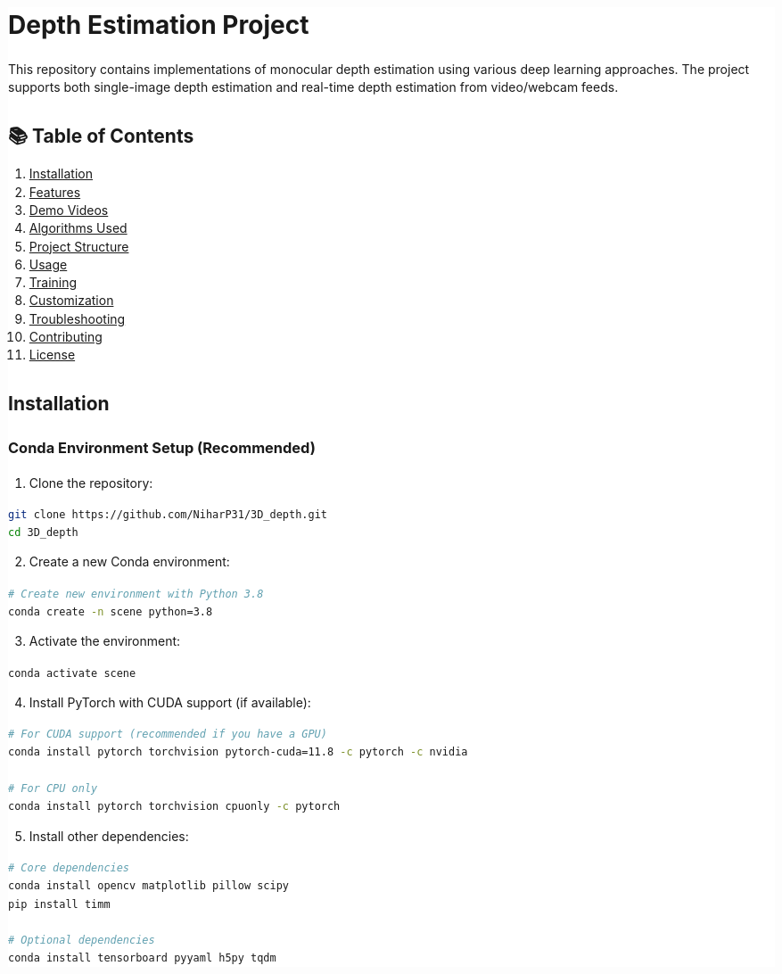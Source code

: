 # Depth Estimation Project

This repository contains implementations of monocular depth estimation using various deep learning approaches. The project supports both single-image depth estimation and real-time depth estimation from video/webcam feeds.

## 📚 Table of Contents
1. [Installation](#installation)
2. [Features](#features)
3. [Demo Videos](#demo-videos)
4. [Algorithms Used](#algorithms-used)
5. [Project Structure](#project-structure)
6. [Usage](#usage)
7. [Training](#training)
8. [Customization](#customization)
9. [Troubleshooting](#troubleshooting)
10. [Contributing](#contributing)
11. [License](#license)

## Installation

### Conda Environment Setup (Recommended)

1. Clone the repository:
```bash
git clone https://github.com/NiharP31/3D_depth.git
cd 3D_depth
```

2. Create a new Conda environment:
```bash
# Create new environment with Python 3.8
conda create -n scene python=3.8
```

3. Activate the environment:
```bash
conda activate scene
```

4. Install PyTorch with CUDA support (if available):
```bash
# For CUDA support (recommended if you have a GPU)
conda install pytorch torchvision pytorch-cuda=11.8 -c pytorch -c nvidia

# For CPU only
conda install pytorch torchvision cpuonly -c pytorch
```

5. Install other dependencies:
```bash
# Core dependencies
conda install opencv matplotlib pillow scipy
pip install timm

# Optional dependencies
conda install tensorboard pyyaml h5py tqdm
```
